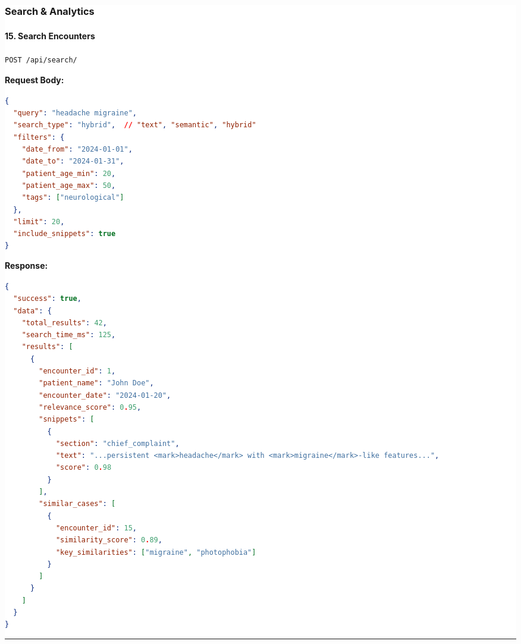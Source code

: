 
### Search & Analytics

#### 15. Search Encounters
```http
POST /api/search/
```

**Request Body:**
```json
{
  "query": "headache migraine",
  "search_type": "hybrid",  // "text", "semantic", "hybrid"
  "filters": {
    "date_from": "2024-01-01",
    "date_to": "2024-01-31",
    "patient_age_min": 20,
    "patient_age_max": 50,
    "tags": ["neurological"]
  },
  "limit": 20,
  "include_snippets": true
}
```

**Response:**
```json
{
  "success": true,
  "data": {
    "total_results": 42,
    "search_time_ms": 125,
    "results": [
      {
        "encounter_id": 1,
        "patient_name": "John Doe",
        "encounter_date": "2024-01-20",
        "relevance_score": 0.95,
        "snippets": [
          {
            "section": "chief_complaint",
            "text": "...persistent <mark>headache</mark> with <mark>migraine</mark>-like features...",
            "score": 0.98
          }
        ],
        "similar_cases": [
          {
            "encounter_id": 15,
            "similarity_score": 0.89,
            "key_similarities": ["migraine", "photophobia"]
          }
        ]
      }
    ]
  }
}
```

---